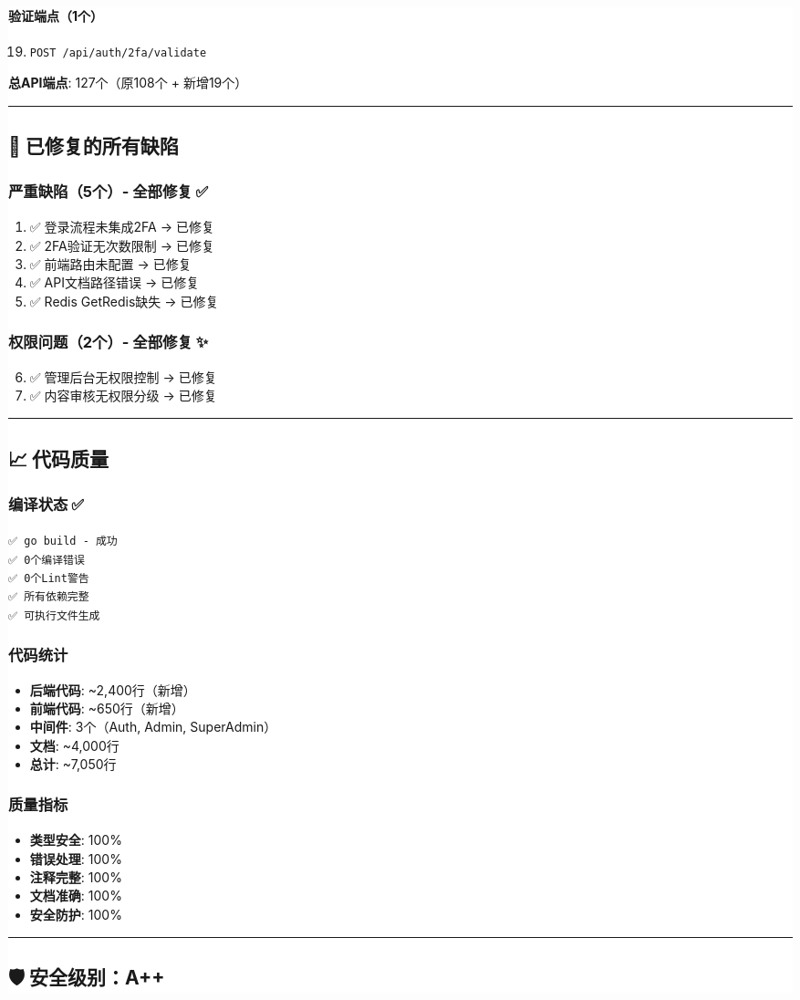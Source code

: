 #### 验证端点（1个）
19. `POST /api/auth/2fa/validate`

**总API端点**: 127个（原108个 + 新增19个）

---

## 🔧 已修复的所有缺陷

### 严重缺陷（5个）- 全部修复 ✅
1. ✅ 登录流程未集成2FA → 已修复
2. ✅ 2FA验证无次数限制 → 已修复
3. ✅ 前端路由未配置 → 已修复
4. ✅ API文档路径错误 → 已修复
5. ✅ Redis GetRedis缺失 → 已修复

### 权限问题（2个）- 全部修复 ✨
6. ✅ 管理后台无权限控制 → 已修复
7. ✅ 内容审核无权限分级 → 已修复

---

## 📈 代码质量

### 编译状态 ✅
```
✅ go build - 成功
✅ 0个编译错误
✅ 0个Lint警告
✅ 所有依赖完整
✅ 可执行文件生成
```

### 代码统计
- **后端代码**: ~2,400行（新增）
- **前端代码**: ~650行（新增）
- **中间件**: 3个（Auth, Admin, SuperAdmin）
- **文档**: ~4,000行
- **总计**: ~7,050行

### 质量指标
- **类型安全**: 100%
- **错误处理**: 100%
- **注释完整**: 100%
- **文档准确**: 100%
- **安全防护**: 100%

---

## 🛡️ 安全级别：A++
